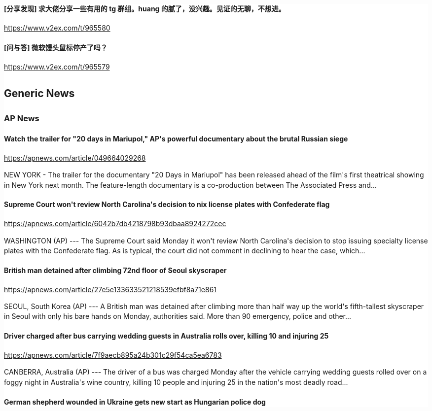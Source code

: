 #### \[分享发现\] 求大佬分享一些有用的 tg 群组。huang 的腻了，没兴趣。见证的无聊，不想进。

https://www.v2ex.com/t/965580

#### \[问与答\] 微软馒头鼠标停产了吗？

https://www.v2ex.com/t/965579

## Generic News

### AP News

#### Watch the trailer for "20 days in Mariupol," AP's powerful documentary about the brutal Russian siege

https://apnews.com/article/049664029268

NEW YORK - The trailer for the documentary "20 Days in Mariupol" has
been released ahead of the film's first theatrical showing in New York
next month. The feature-length documentary is a co-production between
The Associated Press and\...

#### Supreme Court won't review North Carolina's decision to nix license plates with Confederate flag

https://apnews.com/article/6042b7db4218798b93dbaa8924272cec

WASHINGTON (AP) --- The Supreme Court said Monday it won't review North
Carolina's decision to stop issuing specialty license plates with the
Confederate flag. As is typical, the court did not comment in declining
to hear the case, which\...

#### British man detained after climbing 72nd floor of Seoul skyscraper

https://apnews.com/article/27e5e133633521218539efbf8a71e861

SEOUL, South Korea (AP) --- A British man was detained after climbing
more than half way up the world's fifth-tallest skyscraper in Seoul with
only his bare hands on Monday, authorities said. More than 90 emergency,
police and other\...

#### Driver charged after bus carrying wedding guests in Australia rolls over, killing 10 and injuring 25

https://apnews.com/article/7f9aecb895a24b301c29f54ca5ea6783

CANBERRA, Australia (AP) --- The driver of a bus was charged Monday
after the vehicle carrying wedding guests rolled over on a foggy night
in Australia's wine country, killing 10 people and injuring 25 in the
nation's most deadly road\...

#### German shepherd wounded in Ukraine gets new start as Hungarian police dog
